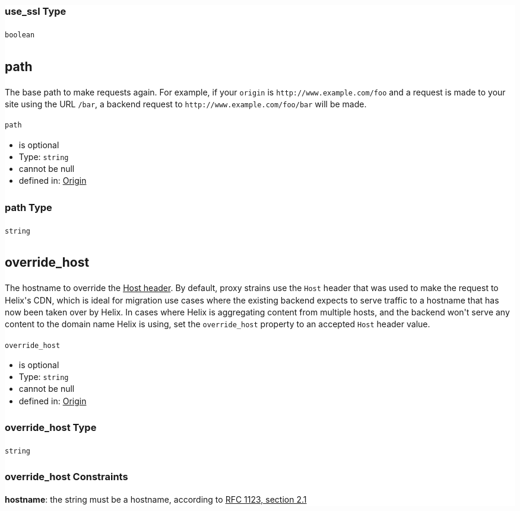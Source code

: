 ### use_ssl Type

`boolean`

## path

The base path to make requests again. For example, if your `origin` is `http://www.example.com/foo` and a request is made to your site using the URL `/bar`, a backend request to `http://www.example.com/foo/bar` will be made.


`path`

-   is optional
-   Type: `string`
-   cannot be null
-   defined in: [Origin](origin-properties-path.md "https&#x3A;//ns.adobe.com/helix/shared/origin#/properties/path")

### path Type

`string`

## override_host

The hostname to override the [Host header](https://docs.fastly.com/guides/basic-configuration/specifying-an-override-host).
By default, proxy strains use the `Host` header that was used to make the request to Helix's CDN, which is ideal for migration use cases where the existing backend expects to serve traffic to a hostname that has now been taken over by Helix. In cases where Helix is aggregating content from multiple hosts, and the backend won't serve any content to the domain name Helix is using, set the `override_host` property to an accepted `Host` header value.


`override_host`

-   is optional
-   Type: `string`
-   cannot be null
-   defined in: [Origin](origin-properties-override_host.md "https&#x3A;//ns.adobe.com/helix/shared/origin#/properties/override_host")

### override_host Type

`string`

### override_host Constraints

**hostname**: the string must be a hostname, according to [RFC 1123, section 2.1](https://tools.ietf.org/html/rfc1123 "check the specification")
